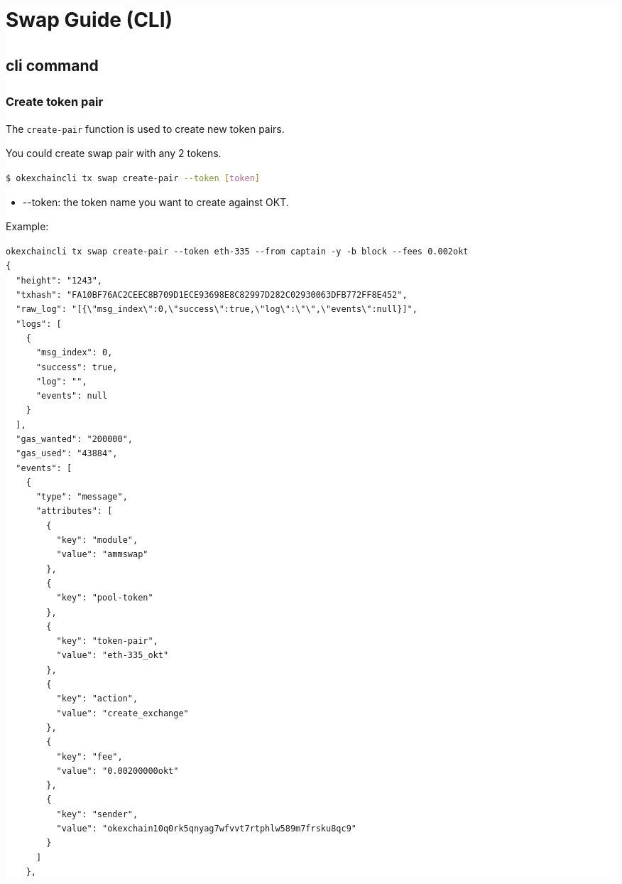 
# Swap Guide (CLI)



## cli command

### Create token pair

The `create-pair` function is used to create new token pairs.

You could create swap pair with any 2 tokens.

```bash
$ okexchaincli tx swap create-pair --token [token]
```

- --token: the token name you want to create  against OKT.

Example:

```shell
okexchaincli tx swap create-pair --token eth-335 --from captain -y -b block --fees 0.002okt
{
  "height": "1243",
  "txhash": "FA10BF76AC2CEEC8B709D1ECE93698E8C82997D282C02930063DFB772FF8E452",
  "raw_log": "[{\"msg_index\":0,\"success\":true,\"log\":\"\",\"events\":null}]",
  "logs": [
    {
      "msg_index": 0,
      "success": true,
      "log": "",
      "events": null
    }
  ],
  "gas_wanted": "200000",
  "gas_used": "43884",
  "events": [
    {
      "type": "message",
      "attributes": [
        {
          "key": "module",
          "value": "ammswap"
        },
        {
          "key": "pool-token"
        },
        {
          "key": "token-pair",
          "value": "eth-335_okt"
        },
        {
          "key": "action",
          "value": "create_exchange"
        },
        {
          "key": "fee",
          "value": "0.00200000okt"
        },
        {
          "key": "sender",
          "value": "okexchain10q0rk5qnyag7wfvvt7rtphlw589m7frsku8qc9"
        }
      ]
    },
```